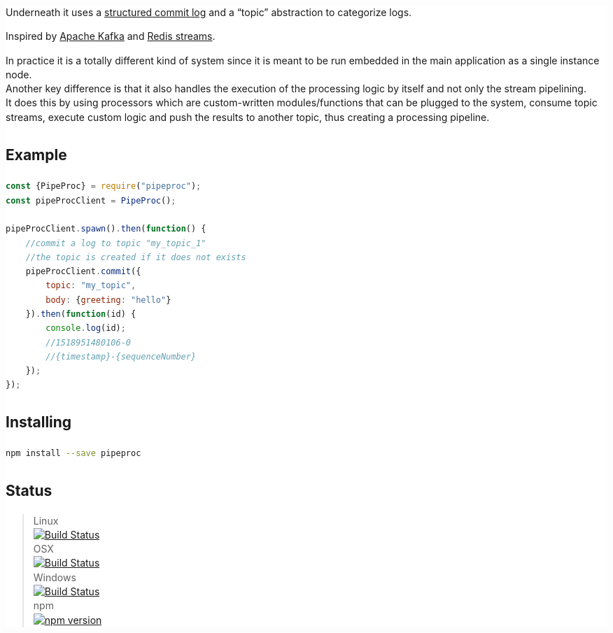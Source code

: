 Underneath it uses a [structured commit log](https://engineering.linkedin.com/distributed-systems/log-what-every-software-engineer-should-know-about-real-time-datas-unifying) and a “topic” abstraction to categorize logs.

Inspired by [Apache Kafka](https://kafka.apache.org/) and [Redis streams](https://redis.io/topics/streams-intro).

In practice it is a totally different kind of system since it is meant to be run embedded in the main application as a single instance node.  
Another key difference is that it also handles the execution of the processing logic by itself and not only the stream pipelining.  
It does this by using processors which are custom-written modules/functions that can be plugged to the system, consume topic streams, execute custom logic and push the results to another topic, thus creating a processing pipeline.

## Example

```javascript
const {PipeProc} = require("pipeproc");
const pipeProcClient = PipeProc();

pipeProcClient.spawn().then(function() {
    //commit a log to topic "my_topic_1"
    //the topic is created if it does not exists
    pipeProcClient.commit({
        topic: "my_topic",
        body: {greeting: "hello"}
    }).then(function(id) {
        console.log(id);
        //1518951480106-0
        //{timestamp}-{sequenceNumber}
    });
});
```

## Installing

```bash
npm install --save pipeproc
```

## Status

> Linux  
[![Build Status](https://dev.azure.com/zisismaras/pipeproc/_apis/build/status/zisismaras.pipeproc.linux)](https://dev.azure.com/zisismaras/pipeproc/_build/latest?definitionId=4)  
> OSX  
[![Build Status](https://dev.azure.com/zisismaras/pipeproc/_apis/build/status/zisismaras.pipeproc.mac)](https://dev.azure.com/zisismaras/pipeproc/_build/latest?definitionId=5)  
> Windows  
[![Build Status](https://dev.azure.com/zisismaras/pipeproc/_apis/build/status/zisismaras.pipeproc.windows)](https://dev.azure.com/zisismaras/pipeproc/_build/latest?definitionId=6)  
> npm  
[![npm version](https://badge.fury.io/js/pipeproc.svg)](https://badge.fury.io/js/pipeproc)
